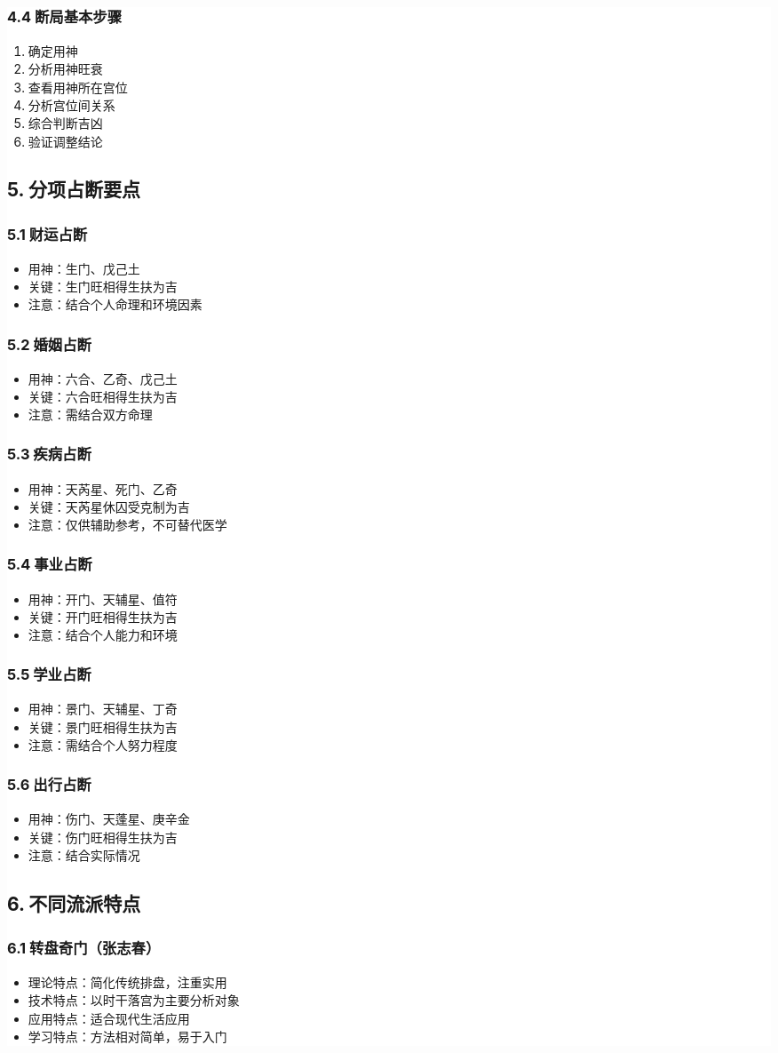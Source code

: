 ### 4.4 断局基本步骤
1. 确定用神
2. 分析用神旺衰
3. 查看用神所在宫位
4. 分析宫位间关系
5. 综合判断吉凶
6. 验证调整结论

## 5. 分项占断要点

### 5.1 财运占断
- 用神：生门、戊己土
- 关键：生门旺相得生扶为吉
- 注意：结合个人命理和环境因素

### 5.2 婚姻占断
- 用神：六合、乙奇、戊己土
- 关键：六合旺相得生扶为吉
- 注意：需结合双方命理

### 5.3 疾病占断
- 用神：天芮星、死门、乙奇
- 关键：天芮星休囚受克制为吉
- 注意：仅供辅助参考，不可替代医学

### 5.4 事业占断
- 用神：开门、天辅星、值符
- 关键：开门旺相得生扶为吉
- 注意：结合个人能力和环境

### 5.5 学业占断
- 用神：景门、天辅星、丁奇
- 关键：景门旺相得生扶为吉
- 注意：需结合个人努力程度

### 5.6 出行占断
- 用神：伤门、天蓬星、庚辛金
- 关键：伤门旺相得生扶为吉
- 注意：结合实际情况

## 6. 不同流派特点

### 6.1 转盘奇门（张志春）
- 理论特点：简化传统排盘，注重实用
- 技术特点：以时干落宫为主要分析对象
- 应用特点：适合现代生活应用
- 学习特点：方法相对简单，易于入门
